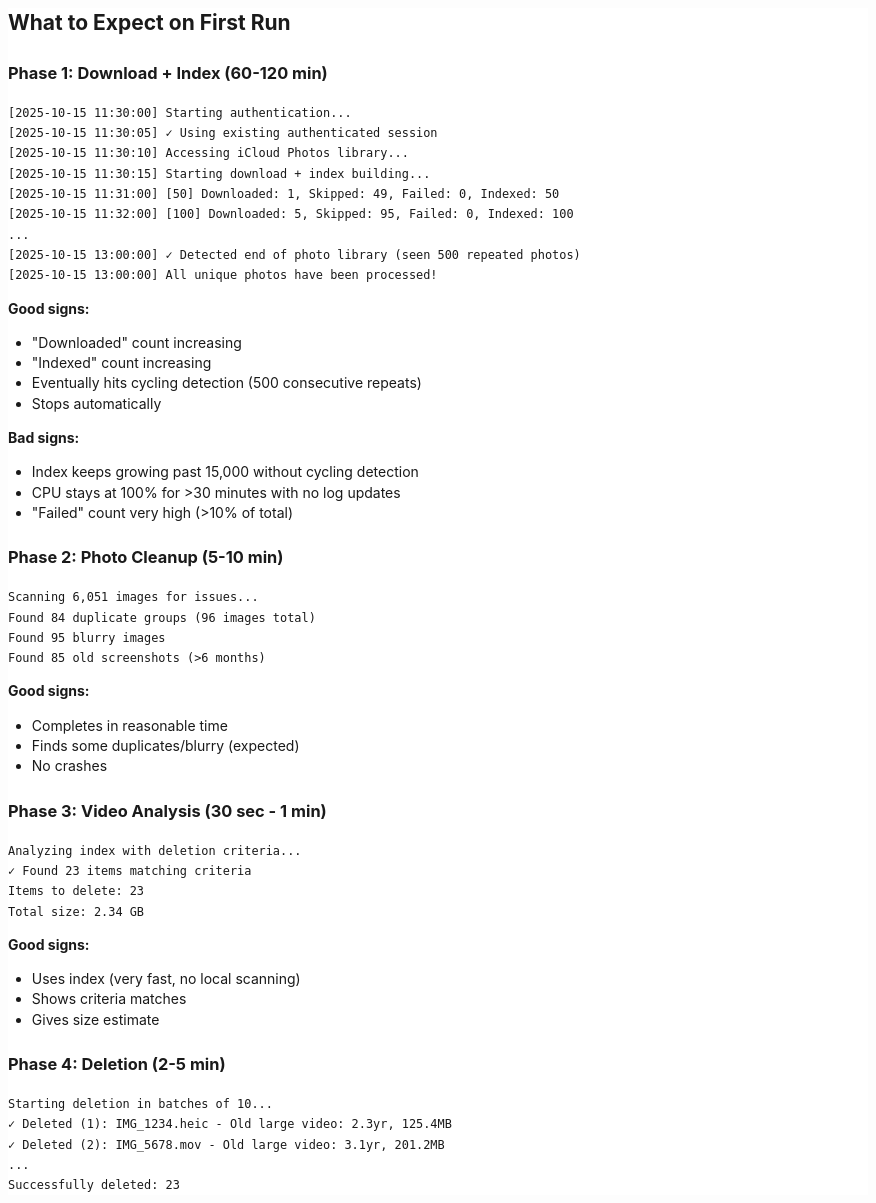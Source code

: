 ## What to Expect on First Run

### Phase 1: Download + Index (60-120 min)
```
[2025-10-15 11:30:00] Starting authentication...
[2025-10-15 11:30:05] ✓ Using existing authenticated session
[2025-10-15 11:30:10] Accessing iCloud Photos library...
[2025-10-15 11:30:15] Starting download + index building...
[2025-10-15 11:31:00] [50] Downloaded: 1, Skipped: 49, Failed: 0, Indexed: 50
[2025-10-15 11:32:00] [100] Downloaded: 5, Skipped: 95, Failed: 0, Indexed: 100
...
[2025-10-15 13:00:00] ✓ Detected end of photo library (seen 500 repeated photos)
[2025-10-15 13:00:00] All unique photos have been processed!
```

**Good signs:**
- "Downloaded" count increasing
- "Indexed" count increasing
- Eventually hits cycling detection (500 consecutive repeats)
- Stops automatically

**Bad signs:**
- Index keeps growing past 15,000 without cycling detection
- CPU stays at 100% for >30 minutes with no log updates
- "Failed" count very high (>10% of total)

### Phase 2: Photo Cleanup (5-10 min)
```
Scanning 6,051 images for issues...
Found 84 duplicate groups (96 images total)
Found 95 blurry images
Found 85 old screenshots (>6 months)
```

**Good signs:**
- Completes in reasonable time
- Finds some duplicates/blurry (expected)
- No crashes

### Phase 3: Video Analysis (30 sec - 1 min)
```
Analyzing index with deletion criteria...
✓ Found 23 items matching criteria
Items to delete: 23
Total size: 2.34 GB
```

**Good signs:**
- Uses index (very fast, no local scanning)
- Shows criteria matches
- Gives size estimate

### Phase 4: Deletion (2-5 min)
```
Starting deletion in batches of 10...
✓ Deleted (1): IMG_1234.heic - Old large video: 2.3yr, 125.4MB
✓ Deleted (2): IMG_5678.mov - Old large video: 3.1yr, 201.2MB
...
Successfully deleted: 23
```
